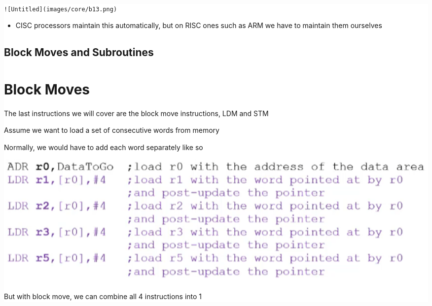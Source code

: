     ![Untitled](images/core/b13.png)
    
- CISC processors maintain this automatically, but on RISC ones such as ARM we have to maintain them ourselves

## Block Moves and Subroutines

# Block Moves

The last instructions we will cover are the block move instructions, LDM and STM

Assume we want to load a set of consecutive words from memory

Normally, we would have to add each word separately like so

![Untitled](images/core/b14.png)

But with block move, we can combine all 4 instructions into 1
